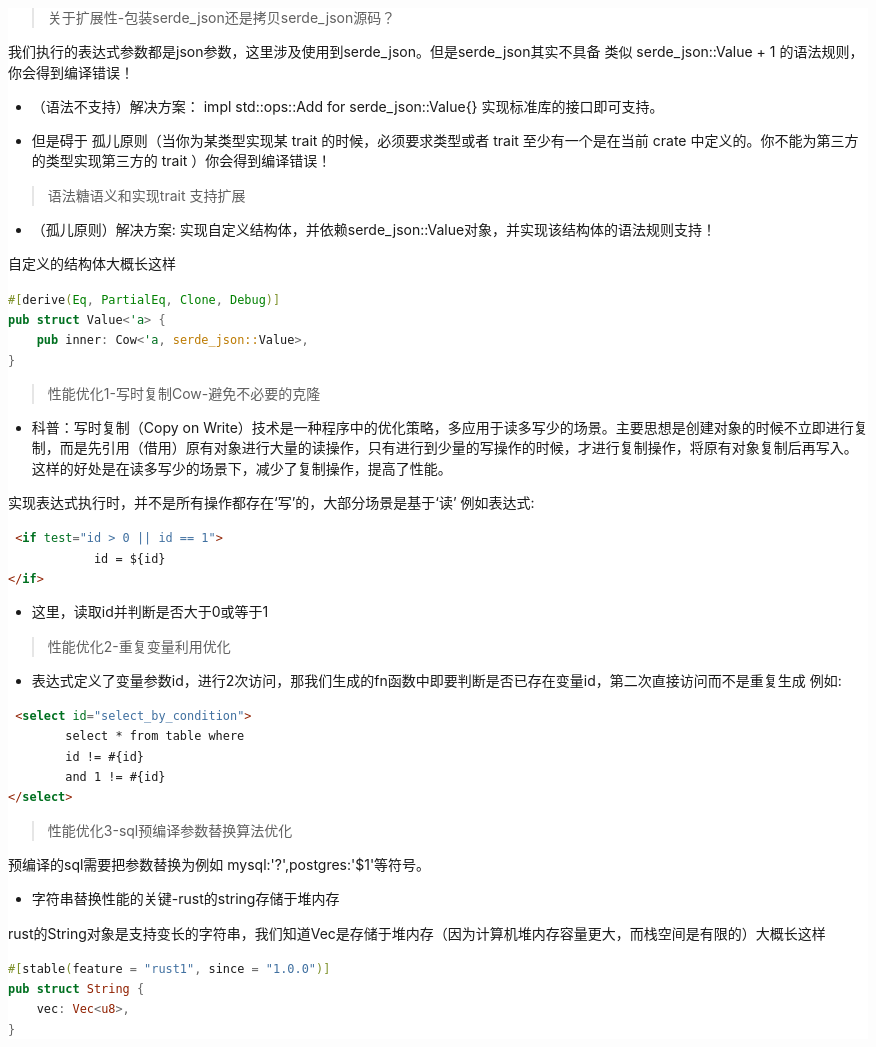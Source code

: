 > 关于扩展性-包装serde_json还是拷贝serde_json源码？

我们执行的表达式参数都是json参数，这里涉及使用到serde_json。但是serde_json其实不具备 类似 serde_json::Value + 1 的语法规则，你会得到编译错误！

* （语法不支持）解决方案： impl std::ops::Add for serde_json::Value{} 实现标准库的接口即可支持。

* 但是碍于 孤儿原则（当你为某类型实现某 trait 的时候，必须要求类型或者 trait 至少有一个是在当前 crate 中定义的。你不能为第三方的类型实现第三方的 trait ）你会得到编译错误！

> 语法糖语义和实现trait 支持扩展

* （孤儿原则）解决方案: 实现自定义结构体，并依赖serde_json::Value对象，并实现该结构体的语法规则支持！

自定义的结构体大概长这样
```rust
#[derive(Eq, PartialEq, Clone, Debug)]
pub struct Value<'a> {
    pub inner: Cow<'a, serde_json::Value>,
}
```

> 性能优化1-写时复制Cow-避免不必要的克隆
* 科普：写时复制（Copy on Write）技术是一种程序中的优化策略，多应用于读多写少的场景。主要思想是创建对象的时候不立即进行复制，而是先引用（借用）原有对象进行大量的读操作，只有进行到少量的写操作的时候，才进行复制操作，将原有对象复制后再写入。这样的好处是在读多写少的场景下，减少了复制操作，提高了性能。

实现表达式执行时，并不是所有操作都存在‘写’的，大部分场景是基于‘读’
例如表达式:

```html
 <if test="id > 0 || id == 1">
            id = ${id}
</if>
```
* 这里，读取id并判断是否大于0或等于1

> 性能优化2-重复变量利用优化

* 表达式定义了变量参数id，进行2次访问，那我们生成的fn函数中即要判断是否已存在变量id，第二次直接访问而不是重复生成
  例如:
```html
 <select id="select_by_condition">
        select * from table where
        id != #{id}
        and 1 != #{id}
</select>
```

> 性能优化3-sql预编译参数替换算法优化

预编译的sql需要把参数替换为例如 mysql:'?',postgres:'$1'等符号。

* 字符串替换性能的关键-rust的string存储于堆内存

rust的String对象是支持变长的字符串，我们知道Vec是存储于堆内存（因为计算机堆内存容量更大，而栈空间是有限的）大概长这样
```rust
#[stable(feature = "rust1", since = "1.0.0")]
pub struct String {
    vec: Vec<u8>,
}
```

